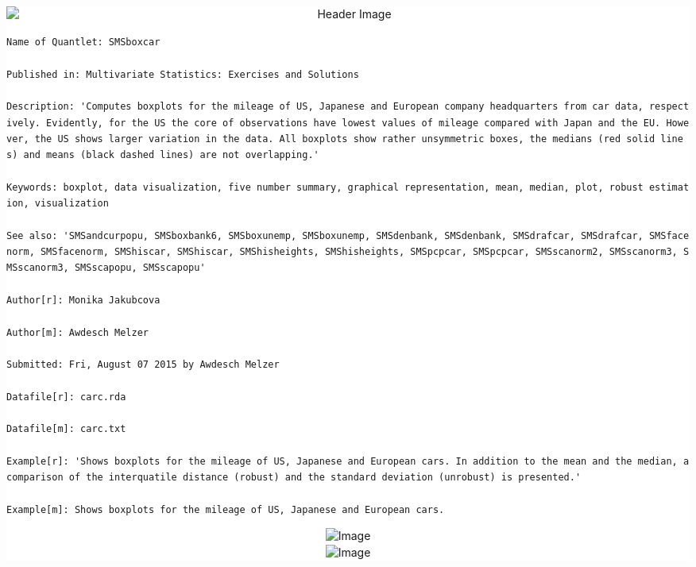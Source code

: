 <div style="margin: 0; padding: 0; text-align: center; border: none;">
<a href="https://quantlet.com" target="_blank" style="text-decoration: none; border: none;">
<img src="https://github.com/StefanGam/test-repo/blob/main/quantlet_design.png?raw=true" alt="Header Image" width="100%" style="margin: 0; padding: 0; display: block; border: none;" />
</a>
</div>

```
Name of Quantlet: SMSboxcar

Published in: Multivariate Statistics: Exercises and Solutions

Description: 'Computes boxplots for the mileage of US, Japanese and European company headquarters from car data, respectively. Evidently, for the US the core of observations have lowest values of mileage compared with Japan and the EU. However, the US shows larger variation in the data. All boxplots show rather unsymmetric boxes, the medians (red solid lines) and means (black dashed lines) are not overlapping.'

Keywords: boxplot, data visualization, five number summary, graphical representation, mean, median, plot, robust estimation, visualization

See also: 'SMSandcurpopu, SMSboxbank6, SMSboxunemp, SMSboxunemp, SMSdenbank, SMSdenbank, SMSdrafcar, SMSdrafcar, SMSfacenorm, SMSfacenorm, SMShiscar, SMShiscar, SMShisheights, SMShisheights, SMSpcpcar, SMSpcpcar, SMSscanorm2, SMSscanorm3, SMSscanorm3, SMSscapopu, SMSscapopu'

Author[r]: Monika Jakubcova

Author[m]: Awdesch Melzer

Submitted: Fri, August 07 2015 by Awdesch Melzer

Datafile[r]: carc.rda

Datafile[m]: carc.txt

Example[r]: 'Shows boxplots for the mileage of US, Japanese and European cars. In addition to the mean and the median, a comparison of the interquatile distance (robust) and the standard deviation (unrobust) is presented.'

Example[m]: Shows boxplots for the mileage of US, Japanese and European cars.

```
<div align="center">
<img src="https://raw.githubusercontent.com/QuantLet/SMS2/master/SMSboxcar/SMSboxcar_m.png" alt="Image" />
</div>

<div align="center">
<img src="https://raw.githubusercontent.com/QuantLet/SMS2/master/SMSboxcar/SMSboxcar_r.png" alt="Image" />
</div>

